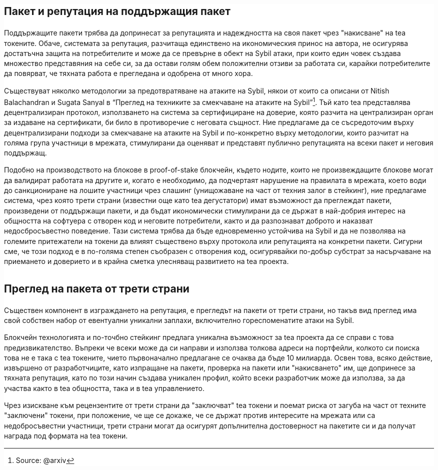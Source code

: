 ## Пакет и репутация на поддържащия пакет

Поддържащите пакети трябва да допринесат за репутацията и надеждността на своя пакет чрез "накисване" на tea токените. 
Обаче, системата за репутация, разчитаща единствено на икономическия принос на автора, не осигурява достатъчна защита на потребителите и може да се превърне в обект на Sybil атаки, при които един човек създава множество представяния на себе си, за да остави голям обем положителни отзиви за работата си, 
карайки потребителите да повярват, че тяхната работа е прегледана и одобрена от много хора. 

Съществуват няколко методологии за предотвратяване на атаките на Sybil, някои от които са описани от Nitish Balachandran и Sugata Sanyal в “Преглед на техниките за смекчаване на атаките на Sybil”[^18].
Тъй като tea представлява децентрализиран протокол, използването на система за сертифициране на доверие, която разчита на централизиран орган за издаване на сертификати, би било в противоречие с неговата същност. 
Ние предлагаме да се съсредоточим върху децентрализирани подходи за смекчаване на атаките на Sybil и по-конкретно върху методологии, които разчитат на голяма група участници в мрежата, стимулирани да оценяват и представят публично репутацията на всеки пакет и неговия поддържащ. 

Подобно на производството на блокове в proof-of-stake блокчейн, където нодите, които не произвеждащите блокове могат да валидират работата на другите и, когато е необходимо, да подчертаят нарушение на правилата в мрежата, което води до санкциониране на лошите участници чрез слашинг (унищожаване на част от техния залог в стейкинг), 
ние предлагаме система, чрез която трети страни (известни още като tea дегустатори) имат възможност да преглеждат пакети, произведени от поддържащи пакети, и да бъдат икономически стимулирани да се държат в най-добрия интерес на общността на софтуера с отворен код и неговите потребители, както и да разпознават доброто и наказват недосбросъвестно поведение. 
Тази система трябва да бъде едновременно устойчива на Sybil и да не позволява на големите притежатели на токени да влияят съществено върху протокола или репутацията на конкретни пакети. 
Сигурни сме, че този подход е в по-голяма степен съобразен с отворения код, осигурявайки по-добър субстрат за насърчаване на приемането и доверието и в крайна сметка улесняващ развитието на tea проекта. 

[^18]: Source: @arxiv

## Преглед на пакета от трети страни

Съществен компонент в изграждането на репутация, е прегледът на пакети от трети страни, но такъв вид преглед има свой собствен набор от евентуални уникални заплахи, включително гореспоменатите атаки на Sybil. 

Блокчейн технологията и по-точбно стейкинг предлага уникална възможност за tea проекта да се справи с това предизвикателство. 
Въпреки че всеки може да си направи и използва толкова адреси на портфейли, колкото си поиска това не е така с tea токените, чието първоначално предлагане се очаква да бъде 10 милиарда. 
Освен това, всяко действие, извършено от разработчиците, като изпращане на пакети, проверка на пакети или "накисването" им, ще допринесе за тяхната репутация, като по този начин създава уникален профил, който всеки разработчик може да използва, за да участва както в tea общността, така и в tea управлението. 

Чрез изискване към рецензентите от трети страни да "заключват" tea токени и поемат риска от загуба на част от техните "заключени" токени, при положение, че ще се докаже, че се държат против интересите на мрежата или са недобросъвестни участници, трети страни могат да осигурят допълнителна достоверност на пакетите си и да получат награда под формата на tea токени. 


[^src]: See: @sources
[^cc]: See: @cc
[^1]: Source: @nist
[^2]: Source: @reuters
[^3]: Source: @twitter
[^4]: See: @w3
[^5]: Source: @theregister
[^6]: Source: @fossa
[^7]: Source: @lunasec
[^8]: Source: @github
[^npmjsCrossenv]: Source: @npmjsCrossenv
[^9]: Source: @zdnet
[^10]: Source: @threatpost
[^11]: Source: @fbi
[^12]: Source: @europol
[^13]: Source: @medium
[^14]: See: @semver
[^15]: Source: @npmjsLodash
[^16]: Source: @npmjsChalk
[^17]: Source: @npmjsLogFourjs
[^19]: Source: @web3